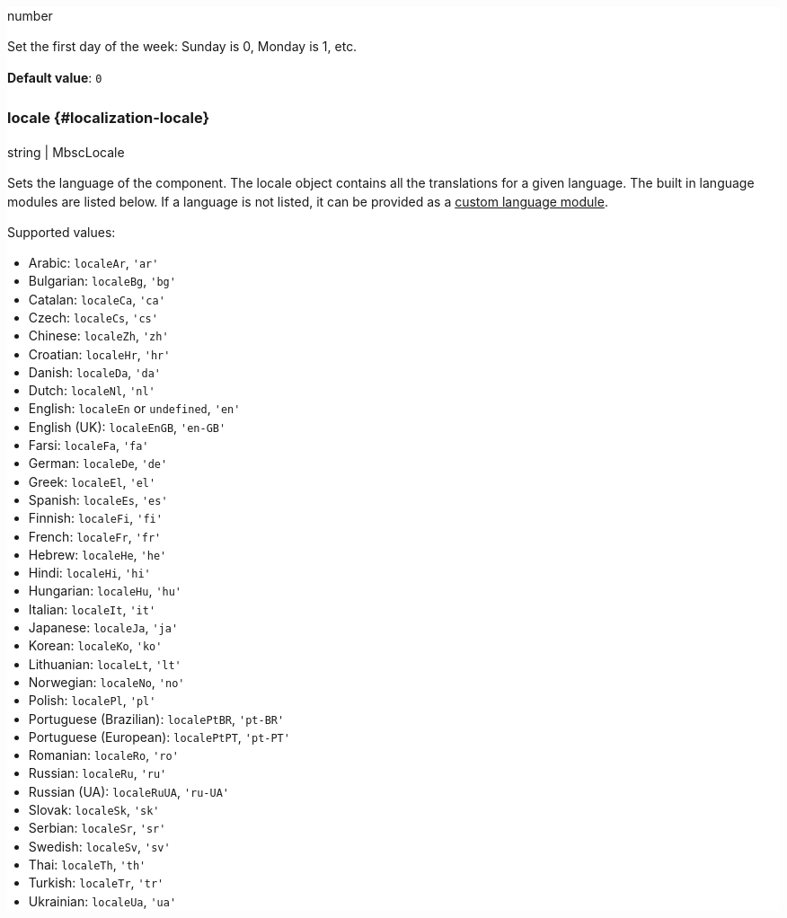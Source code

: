 number

Set the first day of the week: Sunday is 0, Monday is 1, etc.

**Default value**: `0`
### locale {#localization-locale}

string &#124; MbscLocale

Sets the language of the component. The locale object contains all the translations for a given language.
The built in language modules are listed below. If a language is not listed, it can be provided as a
[custom language module](https://docs.mobiscroll.com/languages).

Supported values:
- Arabic: `localeAr`, `'ar'`
- Bulgarian: `localeBg`, `'bg'`
- Catalan: `localeCa`, `'ca'`
- Czech: `localeCs`, `'cs'`
- Chinese: `localeZh`, `'zh'`
- Croatian: `localeHr`, `'hr'`
- Danish: `localeDa`, `'da'`
- Dutch: `localeNl`, `'nl'`
- English: `localeEn` or `undefined`, `'en'`
- English (UK): `localeEnGB`, `'en-GB'`
- Farsi: `localeFa`, `'fa'`
- German: `localeDe`, `'de'`
- Greek: `localeEl`, `'el'`
- Spanish: `localeEs`, `'es'`
- Finnish: `localeFi`, `'fi'`
- French: `localeFr`, `'fr'`
- Hebrew: `localeHe`, `'he'`
- Hindi: `localeHi`, `'hi'`
- Hungarian: `localeHu`, `'hu'`
- Italian: `localeIt`, `'it'`
- Japanese: `localeJa`, `'ja'`
- Korean: `localeKo`, `'ko'`
- Lithuanian: `localeLt`, `'lt'`
- Norwegian: `localeNo`, `'no'`
- Polish: `localePl`, `'pl'`
- Portuguese (Brazilian): `localePtBR`, `'pt-BR'`
- Portuguese (European): `localePtPT`, `'pt-PT'`
- Romanian: `localeRo`, `'ro'`
- Russian: `localeRu`, `'ru'`
- Russian (UA): `localeRuUA`, `'ru-UA'`
- Slovak: `localeSk`, `'sk'`
- Serbian: `localeSr`, `'sr'`
- Swedish: `localeSv`, `'sv'`
- Thai: `localeTh`, `'th'`
- Turkish: `localeTr`, `'tr'`
- Ukrainian: `localeUa`, `'ua'`
